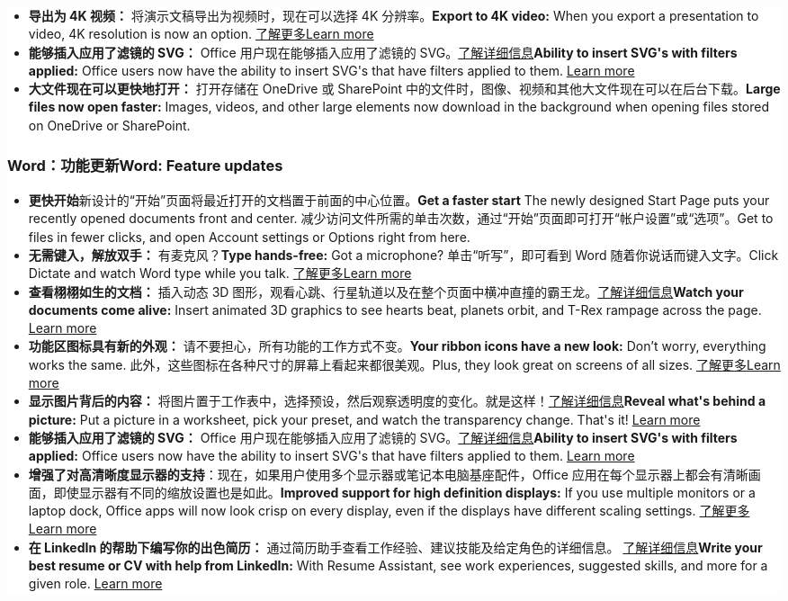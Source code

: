 - <span data-ttu-id="e7f7b-347">**导出为 4K 视频：** 将演示文稿导出为视频时，现在可以选择 4K 分辨率。</span><span class="sxs-lookup"><span data-stu-id="e7f7b-347">**Export to 4K video:** When you export a presentation to video, 4K resolution is now an option.</span></span>  [<span data-ttu-id="e7f7b-348">了解更多</span><span class="sxs-lookup"><span data-stu-id="e7f7b-348">Learn more</span></span>](https://support.office.com/article/c140551f-cb37-4818-b5d4-3e30815c3e83)
- <span data-ttu-id="e7f7b-p142">**能够插入应用了滤镜的 SVG：** Office 用户现在能够插入应用了滤镜的 SVG。[了解详细信息](https://support.office.com/article/e2459f17-3996-4795-996e-b9a13486fa79)</span><span class="sxs-lookup"><span data-stu-id="e7f7b-p142">**Ability to insert SVG's with filters applied:** Office users now have the ability to insert SVG's that have filters applied to them. [Learn more](https://support.office.com/article/e2459f17-3996-4795-996e-b9a13486fa79)</span></span>
- <span data-ttu-id="e7f7b-351">**大文件现在可以更快地打开：** 打开存储在 OneDrive 或 SharePoint 中的文件时，图像、视频和其他大文件现在可以在后台下载。</span><span class="sxs-lookup"><span data-stu-id="e7f7b-351">**Large files now open faster:** Images, videos, and other large elements now download in the background when opening files stored on OneDrive or SharePoint.</span></span>

### <a name="word-feature-updates"></a><span data-ttu-id="e7f7b-352">Word：功能更新</span><span class="sxs-lookup"><span data-stu-id="e7f7b-352">Word: Feature updates</span></span>

- <span data-ttu-id="e7f7b-353">**更快开始**新设计的“开始”页面将最近打开的文档置于前面的中心位置。</span><span class="sxs-lookup"><span data-stu-id="e7f7b-353">**Get a faster start** The newly designed Start Page puts your recently opened documents front and center.</span></span> <span data-ttu-id="e7f7b-354">减少访问文件所需的单击次数，通过“开始”页面即可打开“帐户设置”或“选项”。</span><span class="sxs-lookup"><span data-stu-id="e7f7b-354">Get to files in fewer clicks, and open Account settings or Options right from here.</span></span>
- <span data-ttu-id="e7f7b-355">**无需键入，解放双手：** 有麦克风？</span><span class="sxs-lookup"><span data-stu-id="e7f7b-355">**Type hands-free:** Got a microphone?</span></span> <span data-ttu-id="e7f7b-356">单击“听写”，即可看到 Word 随着你说话而键入文字。</span><span class="sxs-lookup"><span data-stu-id="e7f7b-356">Click Dictate and watch Word type while you talk.</span></span> [<span data-ttu-id="e7f7b-357">了解更多</span><span class="sxs-lookup"><span data-stu-id="e7f7b-357">Learn more</span></span>](https://support.office.com/article/d4fd296e-8f15-4168-afec-1f95b13a6408)
- <span data-ttu-id="e7f7b-p145">**查看栩栩如生的文档：** 插入动态 3D 图形，观看心跳、行星轨道以及在整个页面中横冲直撞的霸王龙。[了解详细信息](https://support.office.com/article/ad6ade3a-be41-4cf1-b761-46dcfd14dfc8)</span><span class="sxs-lookup"><span data-stu-id="e7f7b-p145">**Watch your documents come alive:** Insert animated 3D graphics to see hearts beat, planets orbit, and T-Rex rampage across the page. [Learn more](https://support.office.com/article/ad6ade3a-be41-4cf1-b761-46dcfd14dfc8)</span></span>
- <span data-ttu-id="e7f7b-360">**功能区图标具有新的外观：** 请不要担心，所有功能的工作方式不变。</span><span class="sxs-lookup"><span data-stu-id="e7f7b-360">**Your ribbon icons have a new look:** Don’t worry, everything works the same.</span></span> <span data-ttu-id="e7f7b-361">此外，这些图标在各种尺寸的屏幕上看起来都很美观。</span><span class="sxs-lookup"><span data-stu-id="e7f7b-361">Plus, they look great on screens of all sizes.</span></span> [<span data-ttu-id="e7f7b-362">了解更多</span><span class="sxs-lookup"><span data-stu-id="e7f7b-362">Learn more</span></span>](https://support.office.com/article/c6bc4cd8-d151-41d3-8276-fc7c9975eb79)
- <span data-ttu-id="e7f7b-p147">**显示图片背后的内容：** 将图片置于工作表中，选择预设，然后观察透明度的变化。就是这样！[了解详细信息](https://support.office.com/article/ea62f9bf-f0ee-4b64-bcc5-c49275bf350d)</span><span class="sxs-lookup"><span data-stu-id="e7f7b-p147">**Reveal what's behind a picture:** Put a picture in a worksheet, pick your preset, and watch the transparency change. That's it! [Learn more](https://support.office.com/article/ea62f9bf-f0ee-4b64-bcc5-c49275bf350d)</span></span>
- <span data-ttu-id="e7f7b-p148">**能够插入应用了滤镜的 SVG：** Office 用户现在能够插入应用了滤镜的 SVG。[了解详细信息](https://support.office.com/article/e2459f17-3996-4795-996e-b9a13486fa79)</span><span class="sxs-lookup"><span data-stu-id="e7f7b-p148">**Ability to insert SVG's with filters applied:** Office users now have the ability to insert SVG's that have filters applied to them. [Learn more](https://support.office.com/article/e2459f17-3996-4795-996e-b9a13486fa79)</span></span>
- <span data-ttu-id="e7f7b-368">**增强了对高清晰度显示器的支持**：现在，如果用户使用多个显示器或笔记本电脑基座配件，Office 应用在每个显示器上都会有清晰画面，即使显示器有不同的缩放设置也是如此。</span><span class="sxs-lookup"><span data-stu-id="e7f7b-368">**Improved support for high definition displays:** If you use multiple monitors or a laptop dock, Office apps will now look crisp on every display, even if the displays have different scaling settings.</span></span> [<span data-ttu-id="e7f7b-369">了解更多</span><span class="sxs-lookup"><span data-stu-id="e7f7b-369">Learn more</span></span>](https://support.office.com/article/6720ca0e-be59-41f6-b629-1369f549279d)
- <span data-ttu-id="e7f7b-p150">**在 LinkedIn 的帮助下编写你的出色简历：** 通过简历助手查看工作经验、建议技能及给定角色的详细信息。 [了解详细信息](https://support.office.com/article/444ff6f0-ef74-4a9c-9091-ffd7a9d1917a)</span><span class="sxs-lookup"><span data-stu-id="e7f7b-p150">**Write your best resume or CV with help from LinkedIn:** With Resume Assistant, see work experiences, suggested skills, and more for a given role. [Learn more](https://support.office.com/article/444ff6f0-ef74-4a9c-9091-ffd7a9d1917a)</span></span>
